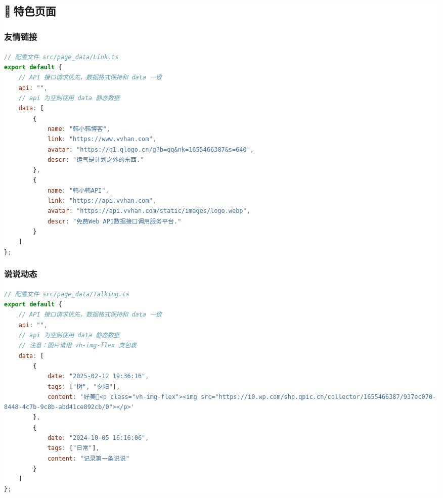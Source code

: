 ## 🍬 特色页面

### 友情链接

```js
// 配置文件 src/page_data/Link.ts
export default {
	// API 接口请求优先，数据格式保持和 data 一致
	api: "",
	// api 为空则使用 data 静态数据
	data: [
		{
			name: "韩小韩博客",
			link: "https://www.vvhan.com",
			avatar: "https://q1.qlogo.cn/g?b=qq&nk=1655466387&s=640",
			descr: "运气是计划之外的东西."
		},
		{
			name: "韩小韩API",
			link: "https://api.vvhan.com",
			avatar: "https://api.vvhan.com/static/images/logo.webp",
			descr: "免费Web API数据接口调用服务平台."
		}
	]
};
```

### 说说动态

```js
// 配置文件 src/page_data/Talking.ts
export default {
	// API 接口请求优先，数据格式保持和 data 一致
	api: "",
	// api 为空则使用 data 静态数据
	// 注意：图片请用 vh-img-flex 类包裹
	data: [
		{
			date: "2025-02-12 19:36:16",
			tags: ["树", "夕阳"],
			content: '好美🌲<p class="vh-img-flex"><img src="https://i0.wp.com/shp.qpic.cn/collector/1655466387/937ec070-8448-4c7b-9c8b-abd41ce892cb/0"></p>'
		},
		{
			date: "2024-10-05 16:16:06",
			tags: ["日常"],
			content: "记录第一条说说"
		}
	]
};
```
